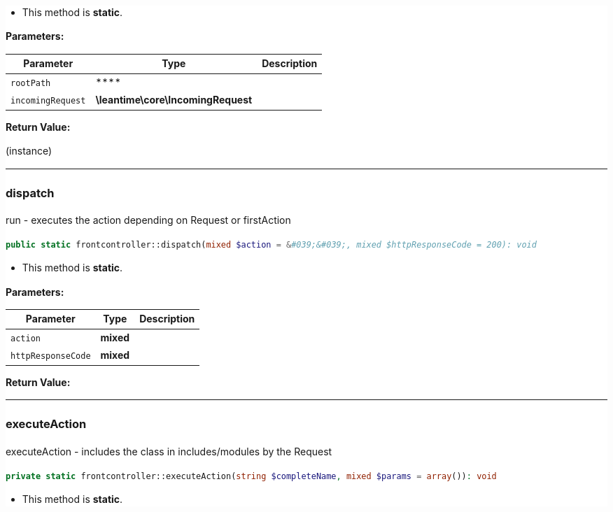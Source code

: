 * This method is **static**.




**Parameters:**

| Parameter | Type | Description |
|-----------|------|-------------|
| `rootPath` | **** |  |
| `incomingRequest` | **\leantime\core\IncomingRequest** |  |


**Return Value:**

(instance)



---
### dispatch

run - executes the action depending on Request or firstAction

```php
public static frontcontroller::dispatch(mixed $action = &#039;&#039;, mixed $httpResponseCode = 200): void
```



* This method is **static**.




**Parameters:**

| Parameter | Type | Description |
|-----------|------|-------------|
| `action` | **mixed** |  |
| `httpResponseCode` | **mixed** |  |


**Return Value:**





---
### executeAction

executeAction - includes the class in includes/modules by the Request

```php
private static frontcontroller::executeAction(string $completeName, mixed $params = array()): void
```



* This method is **static**.

